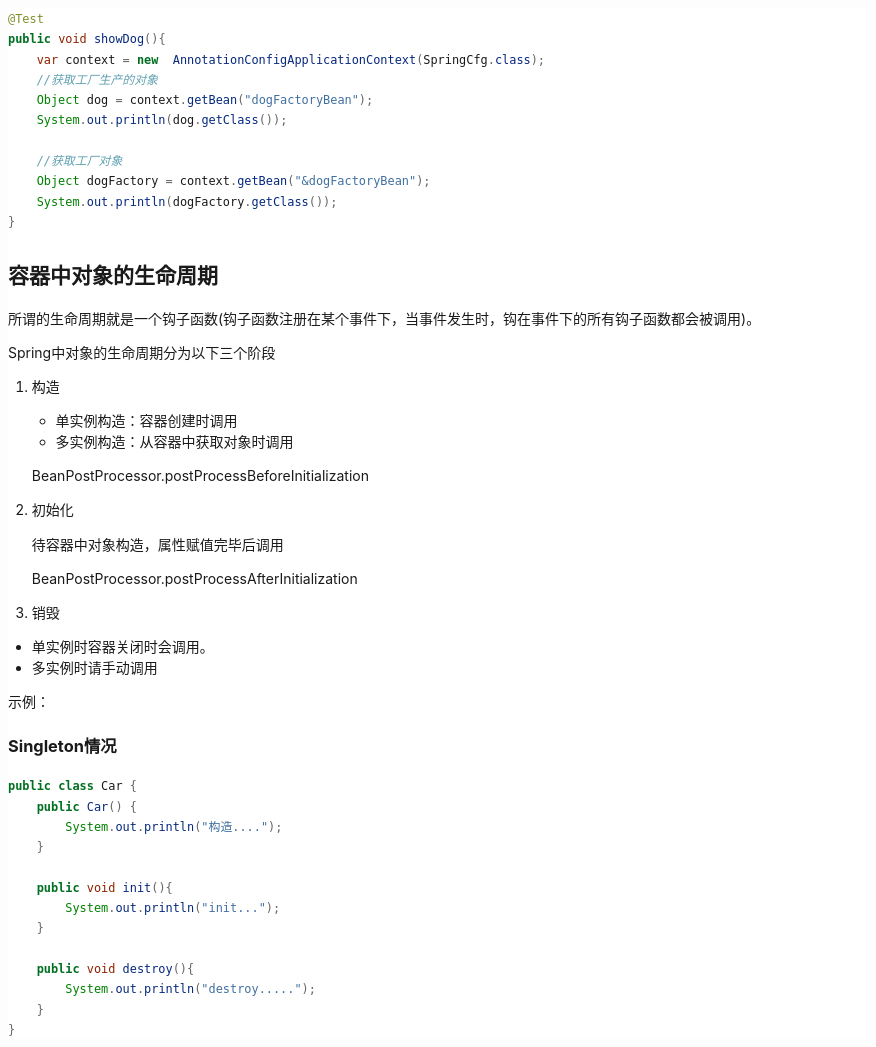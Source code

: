 ```java
@Test
public void showDog(){
    var context = new  AnnotationConfigApplicationContext(SpringCfg.class);
    //获取工厂生产的对象
    Object dog = context.getBean("dogFactoryBean");
    System.out.println(dog.getClass());
    
    //获取工厂对象
    Object dogFactory = context.getBean("&dogFactoryBean");
    System.out.println(dogFactory.getClass());
}
```



## 容器中对象的生命周期

所谓的生命周期就是一个钩子函数(钩子函数注册在某个事件下，当事件发生时，钩在事件下的所有钩子函数都会被调用)。

Spring中对象的生命周期分为以下三个阶段

1. 构造

   - 单实例构造：容器创建时调用
   - 多实例构造：从容器中获取对象时调用

   

   BeanPostProcessor.postProcessBeforeInitialization

2. 初始化

   待容器中对象构造，属性赋值完毕后调用

   BeanPostProcessor.postProcessAfterInitialization

   

3. 销毁

- 单实例时容器关闭时会调用。
- 多实例时请手动调用

示例：

### Singleton情况

```java
public class Car {
    public Car() {
        System.out.println("构造....");
    }

    public void init(){
        System.out.println("init...");
    }

    public void destroy(){
        System.out.println("destroy.....");
    }
}
```
